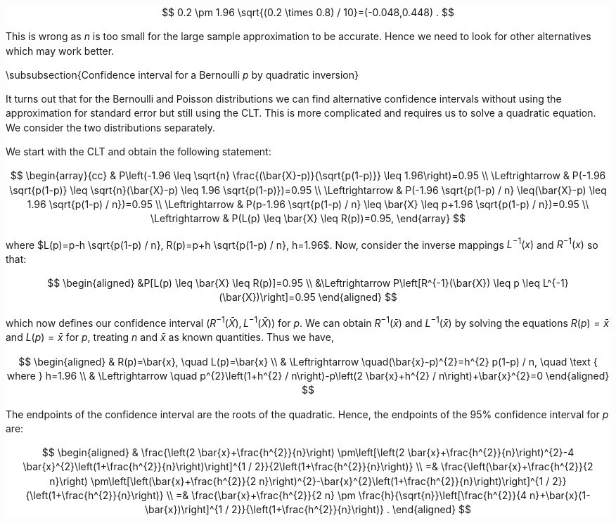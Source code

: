 $$
0.2 \pm 1.96 \sqrt{(0.2 \times 0.8) / 10}=(-0.048,0.448) .
$$

This is wrong as $n$ is too small for the large sample approximation to be accurate. Hence we need to look for other alternatives which may work better.

\subsubsection{Confidence interval for a Bernoulli $p$ by quadratic inversion}

It turns out that for the Bernoulli and Poisson distributions we can find alternative confidence intervals without using the approximation for standard error but still using the CLT. This is more complicated and requires us to solve a quadratic equation. We consider the two distributions separately.

We start with the CLT and obtain the following statement:

$$
\begin{array}{cc} 
& P\left(-1.96 \leq \sqrt{n} \frac{(\bar{X}-p)}{\sqrt{p(1-p)}} \leq 1.96\right)=0.95 \\
\Leftrightarrow & P(-1.96 \sqrt{p(1-p)} \leq \sqrt{n}(\bar{X}-p) \leq 1.96 \sqrt{p(1-p)})=0.95 \\
\Leftrightarrow & P(-1.96 \sqrt{p(1-p) / n} \leq(\bar{X}-p) \leq 1.96 \sqrt{p(1-p) / n})=0.95 \\
\Leftrightarrow & P(p-1.96 \sqrt{p(1-p) / n} \leq \bar{X} \leq p+1.96 \sqrt{p(1-p) / n})=0.95 \\
\Leftrightarrow & P(L(p) \leq \bar{X} \leq R(p))=0.95,
\end{array}
$$

where $L(p)=p-h \sqrt{p(1-p) / n}, R(p)=p+h \sqrt{p(1-p) / n}, h=1.96$. Now, consider the inverse mappings $L^{-1}(x)$ and $R^{-1}(x)$ so that:

$$
\begin{aligned}
&P[L(p) \leq \bar{X} \leq R(p)]=0.95 \\
&\Leftrightarrow P\left[R^{-1}(\bar{X}) \leq p \leq L^{-1}(\bar{X})\right]=0.95
\end{aligned}
$$

which now defines our confidence interval $\left(R^{-1}(\bar{X}), L^{-1}(\bar{X})\right)$ for $p$. We can obtain $R^{-1}(\bar{x})$ and $L^{-1}(\bar{x})$ by solving the equations $R(p)=\bar{x}$ and $L(p)=\bar{x}$ for $p$, treating $n$ and $\bar{x}$ as known quantities. Thus we have,

$$
\begin{aligned}
& R(p)=\bar{x}, \quad L(p)=\bar{x} \\
& \Leftrightarrow \quad(\bar{x}-p)^{2}=h^{2} p(1-p) / n, \quad \text { where } h=1.96 \\
& \Leftrightarrow \quad p^{2}\left(1+h^{2} / n\right)-p\left(2 \bar{x}+h^{2} / n\right)+\bar{x}^{2}=0
\end{aligned}
$$

The endpoints of the confidence interval are the roots of the quadratic. Hence, the endpoints of the $95 \%$ confidence interval for $p$ are:

$$
\begin{aligned}
& \frac{\left(2 \bar{x}+\frac{h^{2}}{n}\right) \pm\left[\left(2 \bar{x}+\frac{h^{2}}{n}\right)^{2}-4 \bar{x}^{2}\left(1+\frac{h^{2}}{n}\right)\right]^{1 / 2}}{2\left(1+\frac{h^{2}}{n}\right)} \\
=& \frac{\left(\bar{x}+\frac{h^{2}}{2 n}\right) \pm\left[\left(\bar{x}+\frac{h^{2}}{2 n}\right)^{2}-\bar{x}^{2}\left(1+\frac{h^{2}}{n}\right)\right]^{1 / 2}}{\left(1+\frac{h^{2}}{n}\right)} \\
=& \frac{\bar{x}+\frac{h^{2}}{2 n} \pm \frac{h}{\sqrt{n}}\left[\frac{h^{2}}{4 n}+\bar{x}(1-\bar{x})\right]^{1 / 2}}{\left(1+\frac{h^{2}}{n}\right)} .
\end{aligned}
$$
